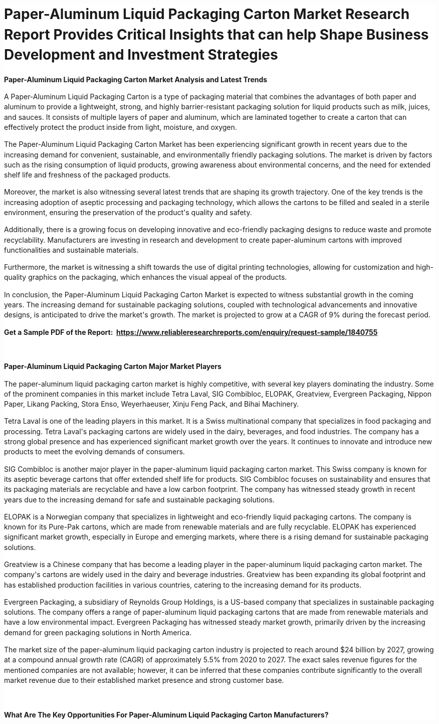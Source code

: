 <p><h1>Paper-Aluminum Liquid Packaging Carton Market Research Report Provides Critical Insights that can help Shape Business Development and Investment Strategies</h1></p><p><strong>Paper-Aluminum Liquid Packaging Carton Market Analysis and Latest Trends</strong></p>
<p><p>A Paper-Aluminum Liquid Packaging Carton is a type of packaging material that combines the advantages of both paper and aluminum to provide a lightweight, strong, and highly barrier-resistant packaging solution for liquid products such as milk, juices, and sauces. It consists of multiple layers of paper and aluminum, which are laminated together to create a carton that can effectively protect the product inside from light, moisture, and oxygen.</p><p>The Paper-Aluminum Liquid Packaging Carton Market has been experiencing significant growth in recent years due to the increasing demand for convenient, sustainable, and environmentally friendly packaging solutions. The market is driven by factors such as the rising consumption of liquid products, growing awareness about environmental concerns, and the need for extended shelf life and freshness of the packaged products.</p><p>Moreover, the market is also witnessing several latest trends that are shaping its growth trajectory. One of the key trends is the increasing adoption of aseptic processing and packaging technology, which allows the cartons to be filled and sealed in a sterile environment, ensuring the preservation of the product's quality and safety.</p><p>Additionally, there is a growing focus on developing innovative and eco-friendly packaging designs to reduce waste and promote recyclability. Manufacturers are investing in research and development to create paper-aluminum cartons with improved functionalities and sustainable materials.</p><p>Furthermore, the market is witnessing a shift towards the use of digital printing technologies, allowing for customization and high-quality graphics on the packaging, which enhances the visual appeal of the products.</p><p>In conclusion, the Paper-Aluminum Liquid Packaging Carton Market is expected to witness substantial growth in the coming years. The increasing demand for sustainable packaging solutions, coupled with technological advancements and innovative designs, is anticipated to drive the market's growth. The market is projected to grow at a CAGR of 9% during the forecast period.</p></p>
<p><strong>Get a Sample PDF of the Report:&nbsp; <a href="https://www.reliableresearchreports.com/enquiry/request-sample/1840755">https://www.reliableresearchreports.com/enquiry/request-sample/1840755</a></strong></p>
<p>&nbsp;</p>
<p><strong>Paper-Aluminum Liquid Packaging Carton Major Market Players</strong></p>
<p><p>The paper-aluminum liquid packaging carton market is highly competitive, with several key players dominating the industry. Some of the prominent companies in this market include Tetra Laval, SIG Combibloc, ELOPAK, Greatview, Evergreen Packaging, Nippon Paper, Likang Packing, Stora Enso, Weyerhaeuser, Xinju Feng Pack, and Bihai Machinery.</p><p>Tetra Laval is one of the leading players in this market. It is a Swiss multinational company that specializes in food packaging and processing. Tetra Laval's packaging cartons are widely used in the dairy, beverages, and food industries. The company has a strong global presence and has experienced significant market growth over the years. It continues to innovate and introduce new products to meet the evolving demands of consumers.</p><p>SIG Combibloc is another major player in the paper-aluminum liquid packaging carton market. This Swiss company is known for its aseptic beverage cartons that offer extended shelf life for products. SIG Combibloc focuses on sustainability and ensures that its packaging materials are recyclable and have a low carbon footprint. The company has witnessed steady growth in recent years due to the increasing demand for safe and sustainable packaging solutions.</p><p>ELOPAK is a Norwegian company that specializes in lightweight and eco-friendly liquid packaging cartons. The company is known for its Pure-Pak cartons, which are made from renewable materials and are fully recyclable. ELOPAK has experienced significant market growth, especially in Europe and emerging markets, where there is a rising demand for sustainable packaging solutions.</p><p>Greatview is a Chinese company that has become a leading player in the paper-aluminum liquid packaging carton market. The company's cartons are widely used in the dairy and beverage industries. Greatview has been expanding its global footprint and has established production facilities in various countries, catering to the increasing demand for its products.</p><p>Evergreen Packaging, a subsidiary of Reynolds Group Holdings, is a US-based company that specializes in sustainable packaging solutions. The company offers a range of paper-aluminum liquid packaging cartons that are made from renewable materials and have a low environmental impact. Evergreen Packaging has witnessed steady market growth, primarily driven by the increasing demand for green packaging solutions in North America.</p><p>The market size of the paper-aluminum liquid packaging carton industry is projected to reach around $24 billion by 2027, growing at a compound annual growth rate (CAGR) of approximately 5.5% from 2020 to 2027. The exact sales revenue figures for the mentioned companies are not available; however, it can be inferred that these companies contribute significantly to the overall market revenue due to their established market presence and strong customer base.</p></p>
<p>&nbsp;</p>
<p><strong>What Are The Key Opportunities For Paper-Aluminum Liquid Packaging Carton Manufacturers?</strong></p>
